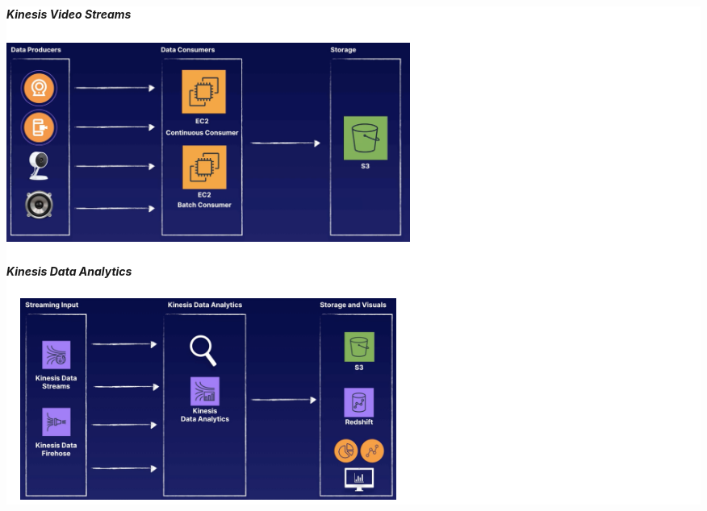 

##### Kinesis Video Streams

<img src="awsml_pic/videostream.png" width="500" height="250">

##### Kinesis Data Analytics

<img src="awsml_pic/dataanalytics1.png" width="500" height="250">
